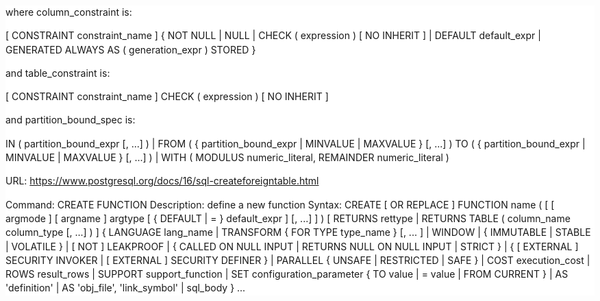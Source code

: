 where column_constraint is:

[ CONSTRAINT constraint_name ]
{ NOT NULL |
  NULL |
  CHECK ( expression ) [ NO INHERIT ] |
  DEFAULT default_expr |
  GENERATED ALWAYS AS ( generation_expr ) STORED }

and table_constraint is:

[ CONSTRAINT constraint_name ]
CHECK ( expression ) [ NO INHERIT ]

and partition_bound_spec is:

IN ( partition_bound_expr [, ...] ) |
FROM ( { partition_bound_expr | MINVALUE | MAXVALUE } [, ...] )
  TO ( { partition_bound_expr | MINVALUE | MAXVALUE } [, ...] ) |
WITH ( MODULUS numeric_literal, REMAINDER numeric_literal )

URL: https://www.postgresql.org/docs/16/sql-createforeigntable.html

Command:     CREATE FUNCTION
Description: define a new function
Syntax:
CREATE [ OR REPLACE ] FUNCTION
    name ( [ [ argmode ] [ argname ] argtype [ { DEFAULT | = } default_expr ] [, ...] ] )
    [ RETURNS rettype
      | RETURNS TABLE ( column_name column_type [, ...] ) ]
  { LANGUAGE lang_name
    | TRANSFORM { FOR TYPE type_name } [, ... ]
    | WINDOW
    | { IMMUTABLE | STABLE | VOLATILE }
    | [ NOT ] LEAKPROOF
    | { CALLED ON NULL INPUT | RETURNS NULL ON NULL INPUT | STRICT }
    | { [ EXTERNAL ] SECURITY INVOKER | [ EXTERNAL ] SECURITY DEFINER }
    | PARALLEL { UNSAFE | RESTRICTED | SAFE }
    | COST execution_cost
    | ROWS result_rows
    | SUPPORT support_function
    | SET configuration_parameter { TO value | = value | FROM CURRENT }
    | AS 'definition'
    | AS 'obj_file', 'link_symbol'
    | sql_body
  } ...
